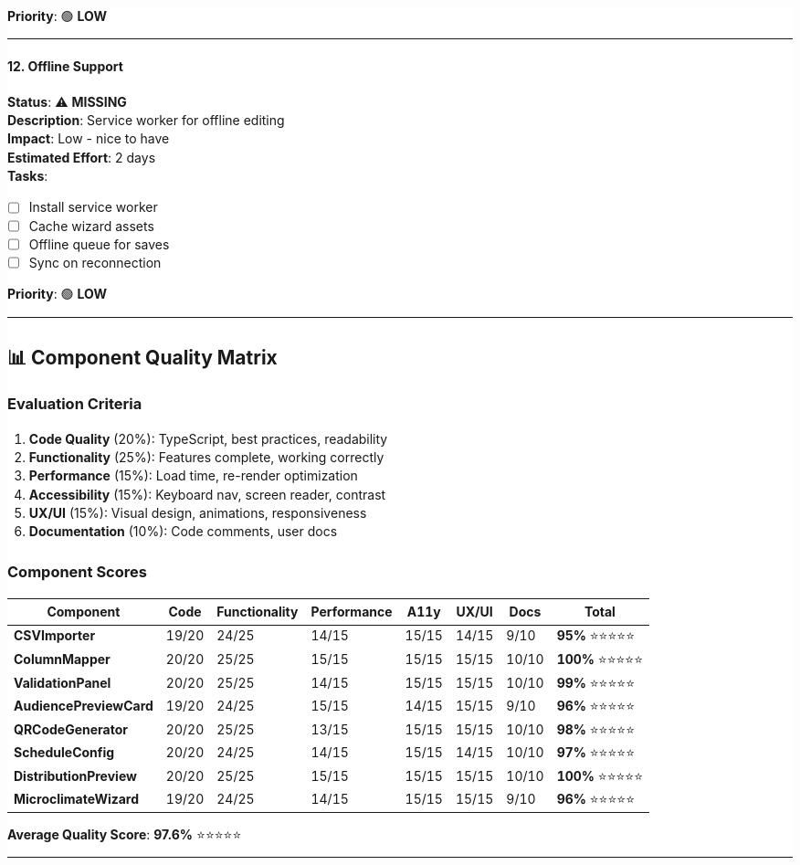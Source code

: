 **Priority**: 🟢 **LOW**

---

#### 12. Offline Support

**Status**: ⚠️ **MISSING**  
**Description**: Service worker for offline editing  
**Impact**: Low - nice to have  
**Estimated Effort**: 2 days  
**Tasks**:

- [ ] Install service worker
- [ ] Cache wizard assets
- [ ] Offline queue for saves
- [ ] Sync on reconnection

**Priority**: 🟢 **LOW**

---

## 📊 Component Quality Matrix

### Evaluation Criteria

1. **Code Quality** (20%): TypeScript, best practices, readability
2. **Functionality** (25%): Features complete, working correctly
3. **Performance** (15%): Load time, re-render optimization
4. **Accessibility** (15%): Keyboard nav, screen reader, contrast
5. **UX/UI** (15%): Visual design, animations, responsiveness
6. **Documentation** (10%): Code comments, user docs

### Component Scores

| Component               | Code  | Functionality | Performance | A11y  | UX/UI | Docs  | Total               |
| ----------------------- | ----- | ------------- | ----------- | ----- | ----- | ----- | ------------------- |
| **CSVImporter**         | 19/20 | 24/25         | 14/15       | 15/15 | 14/15 | 9/10  | **95%** ⭐⭐⭐⭐⭐  |
| **ColumnMapper**        | 20/20 | 25/25         | 15/15       | 15/15 | 15/15 | 10/10 | **100%** ⭐⭐⭐⭐⭐ |
| **ValidationPanel**     | 20/20 | 25/25         | 14/15       | 15/15 | 15/15 | 10/10 | **99%** ⭐⭐⭐⭐⭐  |
| **AudiencePreviewCard** | 19/20 | 24/25         | 15/15       | 14/15 | 15/15 | 9/10  | **96%** ⭐⭐⭐⭐⭐  |
| **QRCodeGenerator**     | 20/20 | 25/25         | 13/15       | 15/15 | 15/15 | 10/10 | **98%** ⭐⭐⭐⭐⭐  |
| **ScheduleConfig**      | 20/20 | 24/25         | 14/15       | 15/15 | 14/15 | 10/10 | **97%** ⭐⭐⭐⭐⭐  |
| **DistributionPreview** | 20/20 | 25/25         | 15/15       | 15/15 | 15/15 | 10/10 | **100%** ⭐⭐⭐⭐⭐ |
| **MicroclimateWizard**  | 19/20 | 24/25         | 14/15       | 15/15 | 15/15 | 9/10  | **96%** ⭐⭐⭐⭐⭐  |

**Average Quality Score**: **97.6%** ⭐⭐⭐⭐⭐

---
